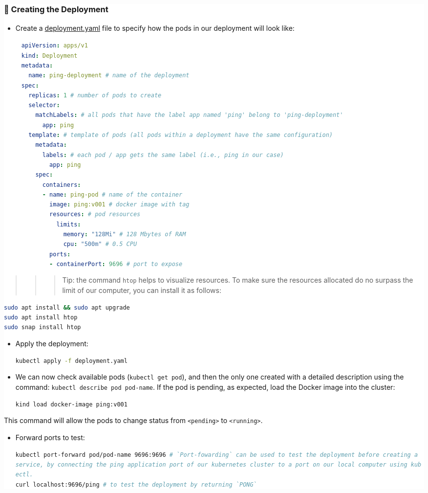 ### 📄 Creating the Deployment
- Create a [deployment.yaml](code/zoomcamp/ping/deployment.yaml) file to specify how the pods in our deployment will look like:

 ```yaml
      apiVersion: apps/v1
      kind: Deployment
      metadata: 
        name: ping-deployment # name of the deployment
      spec:
        replicas: 1 # number of pods to create
        selector:
          matchLabels: # all pods that have the label app named 'ping' belong to 'ping-deployment'
            app: ping
        template: # template of pods (all pods within a deployment have the same configuration)
          metadata:
            labels: # each pod / app gets the same label (i.e., ping in our case)
              app: ping
          spec:
            containers: 
            - name: ping-pod # name of the container
              image: ping:v001 # docker image with tag
              resources: # pod resources
                limits:
                  memory: "128Mi" # 128 Mbytes of RAM
                  cpu: "500m" # 0.5 CPU
              ports:
              - containerPort: 9696 # port to expose
```
>>> Tip: the command `htop` helps to visualize resources. To make sure the resources allocated do no surpass the limit of our computer, you can install it as follows: 
```bash
sudo apt install && sudo apt upgrade
sudo apt install htop
sudo snap install htop
```
- Apply the deployment:
   ```bash
   kubectl apply -f deployment.yaml
   ```
- We can now check available pods (`kubectl get pod`), and then the only one created with a detailed description using the command: `kubectl describe pod pod-name`. If the pod is pending, as expected, load the Docker image into the cluster:
   ```bash
   kind load docker-image ping:v001
   ```
This command will allow the pods to change status from `<pending>` to `<running>`.

- Forward ports to test:
   ```bash
   kubectl port-forward pod/pod-name 9696:9696 # `Port-fowarding` can be used to test the deployment before creating a service, by connecting the ping application port of our kubernetes cluster to a port on our local computer using kubectl.
   curl localhost:9696/ping # to test the deployment by returning `PONG`
   ```
